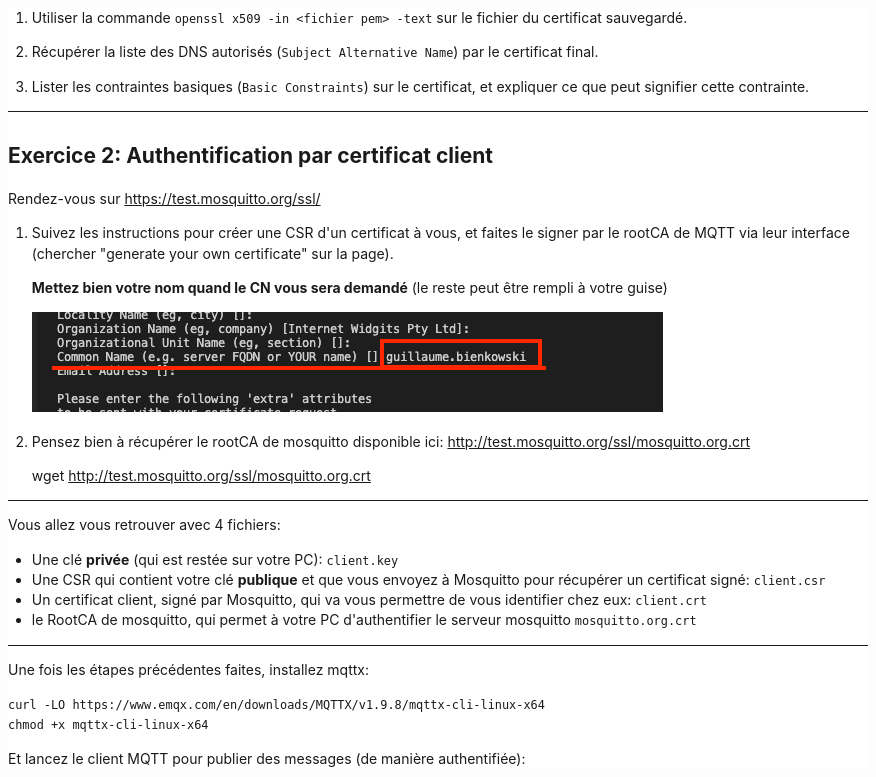 

1. Utiliser la commande `openssl x509 -in <fichier pem> -text` sur le fichier du certificat sauvegardé.


2. Récupérer la liste des DNS autorisés (`Subject Alternative Name`) par le certificat final.

3. Lister les contraintes basiques (`Basic Constraints`) sur le certificat, et expliquer ce que peut signifier cette contrainte.

---

## Exercice 2: Authentification par certificat client

Rendez-vous sur https://test.mosquitto.org/ssl/

1. Suivez les instructions pour créer une CSR d'un certificat à vous, et faites le signer par le rootCA de MQTT via leur interface (chercher "generate your own certificate" sur la page).

    **Mettez bien votre nom quand le CN vous sera demandé** (le reste peut être rempli à votre guise)

    ![](cn.png)

2. Pensez bien à récupérer le rootCA de mosquitto disponible ici: http://test.mosquitto.org/ssl/mosquitto.org.crt

    wget http://test.mosquitto.org/ssl/mosquitto.org.crt

---

Vous allez vous retrouver avec 4 fichiers:

- Une clé **privée** (qui est restée sur votre PC): `client.key`
- Une CSR qui contient votre clé **publique** et que vous envoyez à Mosquitto pour récupérer un certificat signé: `client.csr`
- Un certificat client, signé par Mosquitto, qui va vous permettre de vous identifier chez eux: `client.crt`
- le RootCA de mosquitto, qui permet à votre PC d'authentifier le serveur mosquitto `mosquitto.org.crt`


---


Une fois les étapes précédentes faites, installez mqttx:

```shell
curl -LO https://www.emqx.com/en/downloads/MQTTX/v1.9.8/mqttx-cli-linux-x64
chmod +x mqttx-cli-linux-x64
```

Et lancez le client MQTT pour publier des messages (de manière authentifiée):
